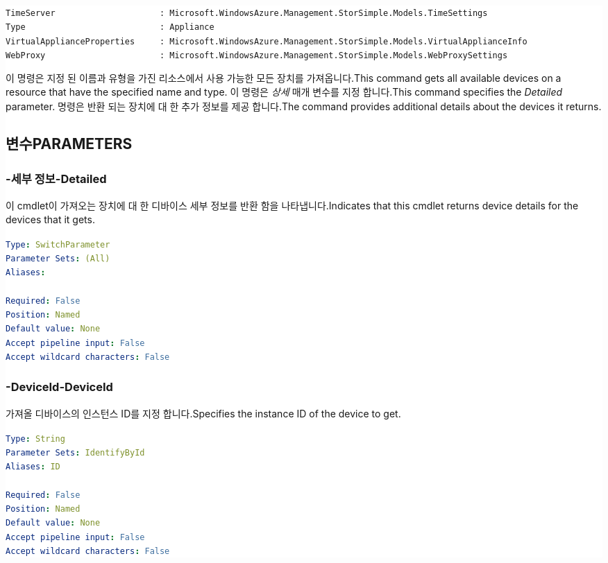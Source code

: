 ```
TimeServer                     : Microsoft.WindowsAzure.Management.StorSimple.Models.TimeSettings
Type                           : Appliance
VirtualApplianceProperties     : Microsoft.WindowsAzure.Management.StorSimple.Models.VirtualApplianceInfo
WebProxy                       : Microsoft.WindowsAzure.Management.StorSimple.Models.WebProxySettings
```

<span data-ttu-id="892f2-119">이 명령은 지정 된 이름과 유형을 가진 리소스에서 사용 가능한 모든 장치를 가져옵니다.</span><span class="sxs-lookup"><span data-stu-id="892f2-119">This command gets all available devices on a resource that have the specified name and type.</span></span>
<span data-ttu-id="892f2-120">이 명령은 *상세* 매개 변수를 지정 합니다.</span><span class="sxs-lookup"><span data-stu-id="892f2-120">This command specifies the *Detailed* parameter.</span></span>
<span data-ttu-id="892f2-121">명령은 반환 되는 장치에 대 한 추가 정보를 제공 합니다.</span><span class="sxs-lookup"><span data-stu-id="892f2-121">The command provides additional details about the devices it returns.</span></span>

## <span data-ttu-id="892f2-122">변수</span><span class="sxs-lookup"><span data-stu-id="892f2-122">PARAMETERS</span></span>

### <span data-ttu-id="892f2-123">-세부 정보</span><span class="sxs-lookup"><span data-stu-id="892f2-123">-Detailed</span></span>
<span data-ttu-id="892f2-124">이 cmdlet이 가져오는 장치에 대 한 디바이스 세부 정보를 반환 함을 나타냅니다.</span><span class="sxs-lookup"><span data-stu-id="892f2-124">Indicates that this cmdlet returns device details for the devices that it gets.</span></span>

```yaml
Type: SwitchParameter
Parameter Sets: (All)
Aliases: 

Required: False
Position: Named
Default value: None
Accept pipeline input: False
Accept wildcard characters: False
```

### <span data-ttu-id="892f2-125">-DeviceId</span><span class="sxs-lookup"><span data-stu-id="892f2-125">-DeviceId</span></span>
<span data-ttu-id="892f2-126">가져올 디바이스의 인스턴스 ID를 지정 합니다.</span><span class="sxs-lookup"><span data-stu-id="892f2-126">Specifies the instance ID of the device to get.</span></span>

```yaml
Type: String
Parameter Sets: IdentifyById
Aliases: ID

Required: False
Position: Named
Default value: None
Accept pipeline input: False
Accept wildcard characters: False
```
